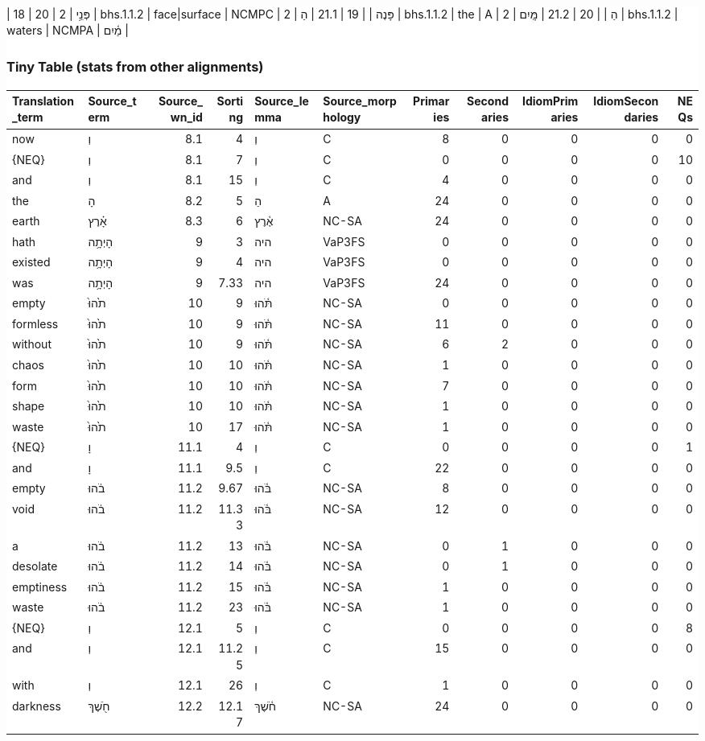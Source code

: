 |          18 |    20   | פְּנֵ֥י    |       2 | bhs.1.1.2  | face|surface       | NCMPC        | פָּנֶה     |
|          19 |    21.1 | הַ      |       2 | bhs.1.1.2  | the                | A            | הַ       |
|          20 |    21.2 | מָּֽיִם    |       2 | bhs.1.1.2  | waters             | NCMPA        | מַ֫יִם     |

### Tiny Table (stats from other alignments)

| Translation_term   | Source_term   |   Source_wn_id |   Sorting | Source_lemma   | Source_morphology   |   Primaries |   Secondaries |   IdiomPrimaries |   IdiomSecondaries |   NEQs |
|:-------------------|:--------------|---------------:|----------:|:---------------|:--------------------|------------:|--------------:|-----------------:|-------------------:|-------:|
| now                | וְ             |            8.1 |      4    | וְ              | C                   |           8 |             0 |                0 |                  0 |      0 |
| {NEQ}              | וְ             |            8.1 |      7    | וְ              | C                   |           0 |             0 |                0 |                  0 |     10 |
| and                | וְ             |            8.1 |     15    | וְ              | C                   |           4 |             0 |                0 |                  0 |      0 |
| the                | הָ             |            8.2 |      5    | הַ              | A                   |          24 |             0 |                0 |                  0 |      0 |
| earth              | אָ֗רֶץ           |            8.3 |      6    | אֶ֫רֶץ            | NC-SA               |          24 |             0 |                0 |                  0 |      0 |
| hath               | הָיְתָ֥ה          |            9   |      3    | היה            | VaP3FS              |           0 |             0 |                0 |                  0 |      0 |
| existed            | הָיְתָ֥ה          |            9   |      4    | היה            | VaP3FS              |           0 |             0 |                0 |                  0 |      0 |
| was                | הָיְתָ֥ה          |            9   |      7.33 | היה            | VaP3FS              |          24 |             0 |                0 |                  0 |      0 |
| empty              | תֹ֙הוּ֙           |           10   |      9    | תֹּ֫הוּ            | NC-SA               |           0 |             0 |                0 |                  0 |      0 |
| formless           | תֹ֙הוּ֙           |           10   |      9    | תֹּ֫הוּ            | NC-SA               |          11 |             0 |                0 |                  0 |      0 |
| without            | תֹ֙הוּ֙           |           10   |      9    | תֹּ֫הוּ            | NC-SA               |           6 |             2 |                0 |                  0 |      0 |
| chaos              | תֹ֙הוּ֙           |           10   |     10    | תֹּ֫הוּ            | NC-SA               |           1 |             0 |                0 |                  0 |      0 |
| form               | תֹ֙הוּ֙           |           10   |     10    | תֹּ֫הוּ            | NC-SA               |           7 |             0 |                0 |                  0 |      0 |
| shape              | תֹ֙הוּ֙           |           10   |     10    | תֹּ֫הוּ            | NC-SA               |           1 |             0 |                0 |                  0 |      0 |
| waste              | תֹ֙הוּ֙           |           10   |     17    | תֹּ֫הוּ            | NC-SA               |           1 |             0 |                0 |                  0 |      0 |
| {NEQ}              | וָ             |           11.1 |      4    | וְ              | C                   |           0 |             0 |                0 |                  0 |      1 |
| and                | וָ             |           11.1 |      9.5  | וְ              | C                   |          22 |             0 |                0 |                  0 |      0 |
| empty              | בֹ֔הוּ           |           11.2 |      9.67 | בֹּ֫הוּ            | NC-SA               |           8 |             0 |                0 |                  0 |      0 |
| void               | בֹ֔הוּ           |           11.2 |     11.33 | בֹּ֫הוּ            | NC-SA               |          12 |             0 |                0 |                  0 |      0 |
| a                  | בֹ֔הוּ           |           11.2 |     13    | בֹּ֫הוּ            | NC-SA               |           0 |             1 |                0 |                  0 |      0 |
| desolate           | בֹ֔הוּ           |           11.2 |     14    | בֹּ֫הוּ            | NC-SA               |           0 |             1 |                0 |                  0 |      0 |
| emptiness          | בֹ֔הוּ           |           11.2 |     15    | בֹּ֫הוּ            | NC-SA               |           1 |             0 |                0 |                  0 |      0 |
| waste              | בֹ֔הוּ           |           11.2 |     23    | בֹּ֫הוּ            | NC-SA               |           1 |             0 |                0 |                  0 |      0 |
| {NEQ}              | וְ             |           12.1 |      5    | וְ              | C                   |           0 |             0 |                0 |                  0 |      8 |
| and                | וְ             |           12.1 |     11.25 | וְ              | C                   |          15 |             0 |                0 |                  0 |      0 |
| with               | וְ             |           12.1 |     26    | וְ              | C                   |           1 |             0 |                0 |                  0 |      0 |
| darkness           | חֹ֖שֶׁךְ           |           12.2 |     12.17 | חֹ֫שֶׁךְ            | NC-SA               |          24 |             0 |                0 |                  0 |      0 |